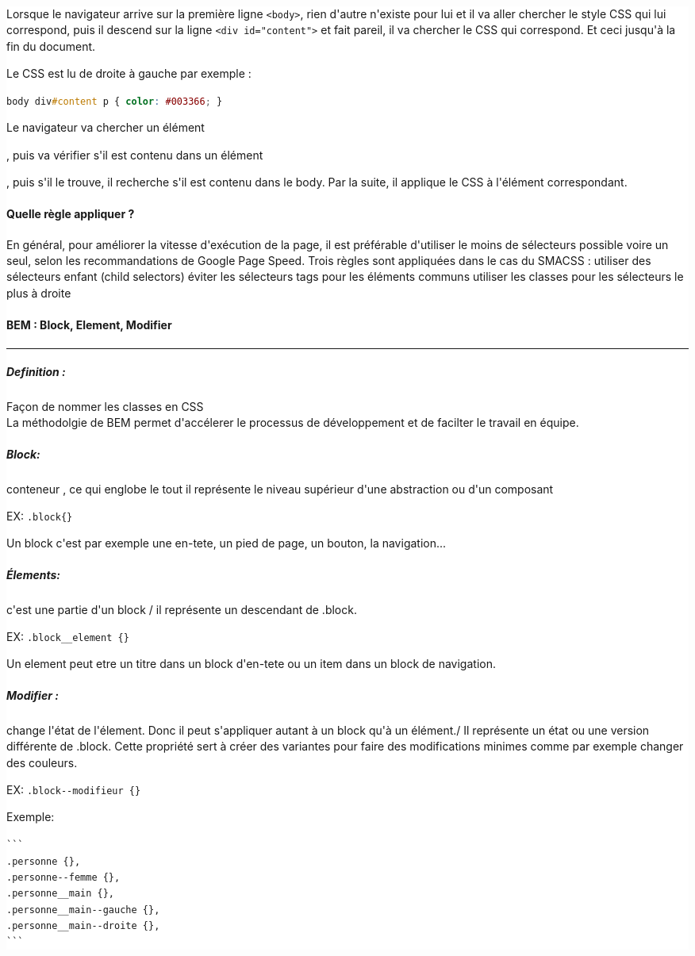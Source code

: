 Lorsque le navigateur arrive sur la première ligne ```<body>```, rien d'autre n'existe pour lui et il va aller chercher le style CSS qui lui correspond, puis il descend sur la ligne ```<div id="content">``` et fait pareil, il va chercher le CSS qui correspond. Et ceci jusqu'à la fin du document.

Le CSS est lu de droite à gauche par exemple :

```css
body div#content p { color: #003366; }
```
Le navigateur va chercher un élément <p>, puis va vérifier s'il est contenu dans un élément <div id="content">, puis s'il le trouve, il recherche s'il est contenu dans le body. Par la suite, il applique le CSS à l'élément correspondant.

#### Quelle règle appliquer ?
En général, pour améliorer la vitesse d'exécution de la page, il est préférable d'utiliser le moins de sélecteurs possible voire un seul, selon les recommandations de Google Page Speed.
Trois règles sont appliquées dans le cas du SMACSS :
utiliser des sélecteurs enfant (child selectors)
éviter les sélecteurs tags pour les éléments communs
utiliser les classes pour les sélecteurs le plus à droite

#### BEM : Block, Element, Modifier
----
##### Definition : 
Façon de nommer les classes en CSS   
La méthodolgie de BEM permet d'accélerer le processus de développement et de facilter le travail en équipe.

##### Block:
conteneur , ce qui englobe le tout il représente le niveau supérieur d'une abstraction ou d'un composant 

EX: ```.block{} ```

Un block c'est par exemple une en-tete, un pied de page, un bouton, la navigation...

##### Élements: 
c'est une partie d'un block / il représente un descendant de .block.

EX:  ```.block__element {}```

Un element peut etre un titre dans un block d'en-tete ou un item dans un block de navigation.

##### Modifier : 
change l'état de l'élement. Donc il peut s'appliquer autant à un block qu'à un élément./ Il représente un état ou une version différente de .block. Cette propriété sert à créer des variantes pour faire des modifications minimes comme par exemple changer des couleurs. 

EX: ```.block--modifieur {}```


Exemple:

    ```
    .personne {},
    .personne--femme {},
    .personne__main {},
    .personne__main--gauche {},
    .personne__main--droite {},
    ```
